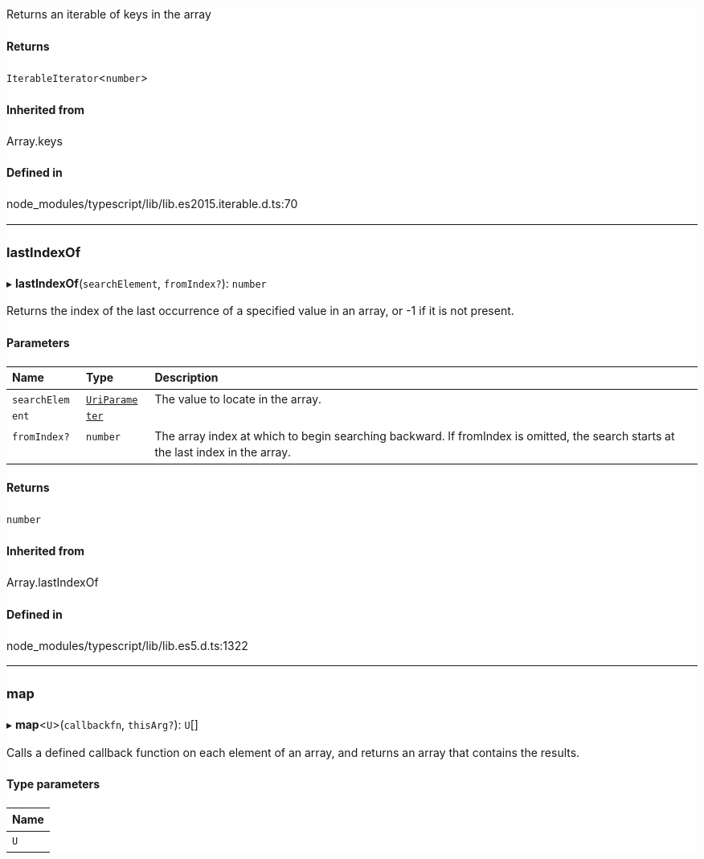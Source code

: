 Returns an iterable of keys in the array

#### Returns

`IterableIterator`<`number`\>

#### Inherited from

Array.keys

#### Defined in

node_modules/typescript/lib/lib.es2015.iterable.d.ts:70

___

### lastIndexOf

▸ **lastIndexOf**(`searchElement`, `fromIndex?`): `number`

Returns the index of the last occurrence of a specified value in an array, or -1 if it is not present.

#### Parameters

| Name | Type | Description |
| :------ | :------ | :------ |
| `searchElement` | [`UriParameter`](UriParameter.md) | The value to locate in the array. |
| `fromIndex?` | `number` | The array index at which to begin searching backward. If fromIndex is omitted, the search starts at the last index in the array. |

#### Returns

`number`

#### Inherited from

Array.lastIndexOf

#### Defined in

node_modules/typescript/lib/lib.es5.d.ts:1322

___

### map

▸ **map**<`U`\>(`callbackfn`, `thisArg?`): `U`[]

Calls a defined callback function on each element of an array, and returns an array that contains the results.

#### Type parameters

| Name |
| :------ |
| `U` |
